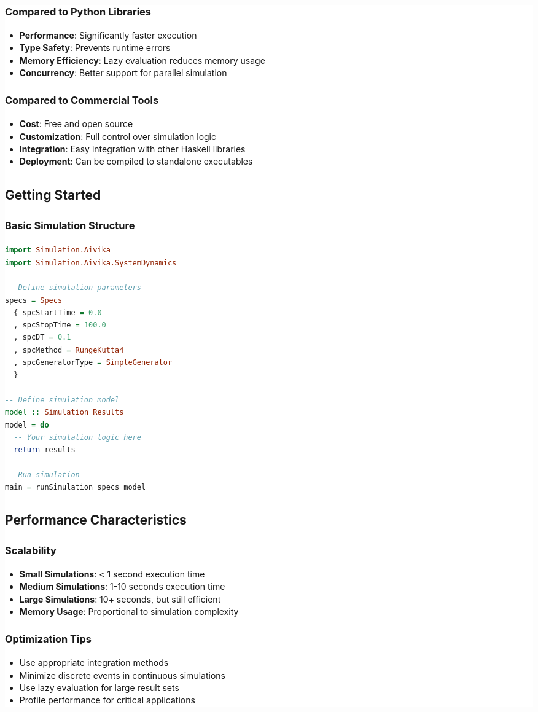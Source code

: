 ### **Compared to Python Libraries**
- **Performance**: Significantly faster execution
- **Type Safety**: Prevents runtime errors
- **Memory Efficiency**: Lazy evaluation reduces memory usage
- **Concurrency**: Better support for parallel simulation

### **Compared to Commercial Tools**
- **Cost**: Free and open source
- **Customization**: Full control over simulation logic
- **Integration**: Easy integration with other Haskell libraries
- **Deployment**: Can be compiled to standalone executables

## Getting Started

### **Basic Simulation Structure**
```haskell
import Simulation.Aivika
import Simulation.Aivika.SystemDynamics

-- Define simulation parameters
specs = Specs 
  { spcStartTime = 0.0
  , spcStopTime = 100.0
  , spcDT = 0.1
  , spcMethod = RungeKutta4
  , spcGeneratorType = SimpleGenerator
  }

-- Define simulation model
model :: Simulation Results
model = do
  -- Your simulation logic here
  return results

-- Run simulation
main = runSimulation specs model
```

## Performance Characteristics

### **Scalability**
- **Small Simulations**: < 1 second execution time
- **Medium Simulations**: 1-10 seconds execution time
- **Large Simulations**: 10+ seconds, but still efficient
- **Memory Usage**: Proportional to simulation complexity

### **Optimization Tips**
- Use appropriate integration methods
- Minimize discrete events in continuous simulations
- Use lazy evaluation for large result sets
- Profile performance for critical applications
